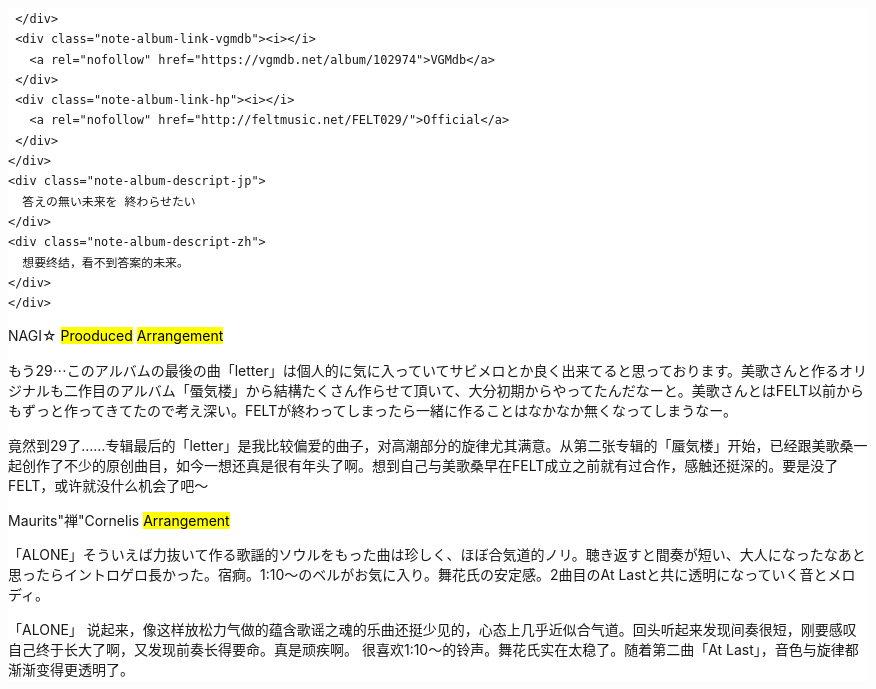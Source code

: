      </div>
     <div class="note-album-link-vgmdb"><i></i>
       <a rel="nofollow" href="https://vgmdb.net/album/102974">VGMdb</a>
     </div>
     <div class="note-album-link-hp"><i></i>
       <a rel="nofollow" href="http://feltmusic.net/FELT029/">Official</a>
     </div>
    </div>
    <div class="note-album-descript-jp">
      答えの無い未来を 終わらせたい
    </div>
    <div class="note-album-descript-zh">
      想要终结，看不到答案的未来。
    </div>
    </div>
</div>

<div class="liner-note-block">


<div class="liner-note-name">
NAGI☆
<mark>Prooduced</mark> 
<mark>Arrangement</mark> 
</div>
    
<p class="note-original-text" lang="ja">
もう29⋯このアルバムの最後の曲「letter」は個人的に気に入っていてサビメロとか良く出来てると思っております。美歌さんと作るオリジナルも二作目のアルバム「蜃気楼」から結構たくさん作らせて頂いて、大分初期からやってたんだなーと。美歌さんとはFELT以前からもずっと作ってきてたので考え深い。FELTが終わってしまったら一緒に作ることはなかなか無くなってしまうなー。
</p>
<p class="note-teanslated-text" lang="zh">
竟然到29了……专辑最后的「letter」是我比较偏爱的曲子，对高潮部分的旋律尤其满意。从第二张专辑的「蜃気楼」开始，已经跟美歌桑一起创作了不少的原创曲目，如今一想还真是很有年头了啊。想到自己与美歌桑早在FELT成立之前就有过合作，感触还挺深的。要是没了FELT，或许就没什么机会了吧～
</p>


</div>



<div class="liner-note-block note-block-color-mzc">


<div class="liner-note-name">
Maurits"禅"Cornelis
<mark>Arrangement</mark> 
</div>
    
<p class="note-original-text" lang="ja">
「ALONE」そういえば力抜いて作る歌謡的ソウルをもった曲は珍しく、ほぼ合気道的ノリ。聴き返すと間奏が短い、大人になったなあと思ったらイントロゲロ長かった。宿痾。1:10～のベルがお気に入り。舞花氏の安定感。2曲目のAt Lastと共に透明になっていく音とメロディ。
</p>
<p class="note-teanslated-text" lang="zh">
「ALONE」
说起来，像这样放松力气做的蕴含歌谣之魂的乐曲还挺少见的，心态上几乎近似合气道。回头听起来发现间奏很短，刚要感叹自己终于长大了啊，又发现前奏长得要命。真是顽疾啊。
很喜欢1:10～的铃声。舞花氏实在太稳了。随着第二曲「At Last」，音色与旋律都渐渐变得更透明了。
</p>
